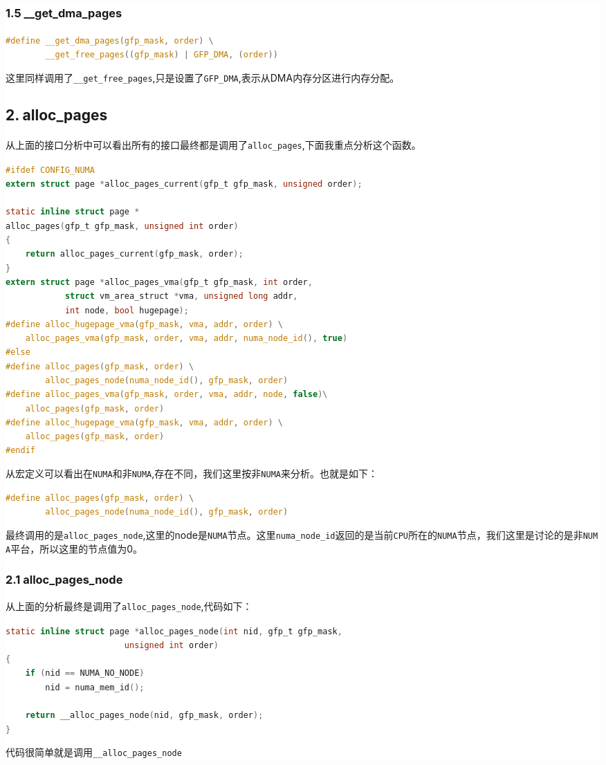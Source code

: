 ### 1.5 __get_dma_pages
```c
#define __get_dma_pages(gfp_mask, order) \
		__get_free_pages((gfp_mask) | GFP_DMA, (order))
```
这里同样调用了`__get_free_pages`,只是设置了`GFP_DMA`,表示从DMA内存分区进行内存分配。


## 2. alloc_pages
从上面的接口分析中可以看出所有的接口最终都是调用了`alloc_pages`,下面我重点分析这个函数。
```c
#ifdef CONFIG_NUMA
extern struct page *alloc_pages_current(gfp_t gfp_mask, unsigned order);

static inline struct page *
alloc_pages(gfp_t gfp_mask, unsigned int order)
{
	return alloc_pages_current(gfp_mask, order);
}
extern struct page *alloc_pages_vma(gfp_t gfp_mask, int order,
			struct vm_area_struct *vma, unsigned long addr,
			int node, bool hugepage);
#define alloc_hugepage_vma(gfp_mask, vma, addr, order) \
	alloc_pages_vma(gfp_mask, order, vma, addr, numa_node_id(), true)
#else
#define alloc_pages(gfp_mask, order) \
		alloc_pages_node(numa_node_id(), gfp_mask, order)
#define alloc_pages_vma(gfp_mask, order, vma, addr, node, false)\
	alloc_pages(gfp_mask, order)
#define alloc_hugepage_vma(gfp_mask, vma, addr, order) \
	alloc_pages(gfp_mask, order)
#endif

```
从宏定义可以看出在`NUMA`和非`NUMA`,存在不同，我们这里按非`NUMA`来分析。也就是如下：
```c
#define alloc_pages(gfp_mask, order) \
		alloc_pages_node(numa_node_id(), gfp_mask, order)
```
最终调用的是`alloc_pages_node`,这里的node是`NUMA`节点。这里`numa_node_id`返回的是当前`CPU`所在的`NUMA`节点，我们这里是讨论的是非`NUMA`平台，所以这里的节点值为0。


### 2.1 alloc_pages_node

从上面的分析最终是调用了`alloc_pages_node`,代码如下：

```c
static inline struct page *alloc_pages_node(int nid, gfp_t gfp_mask,
						unsigned int order)
{
	if (nid == NUMA_NO_NODE)
		nid = numa_mem_id();

	return __alloc_pages_node(nid, gfp_mask, order);
}

```
代码很简单就是调用`__alloc_pages_node`
